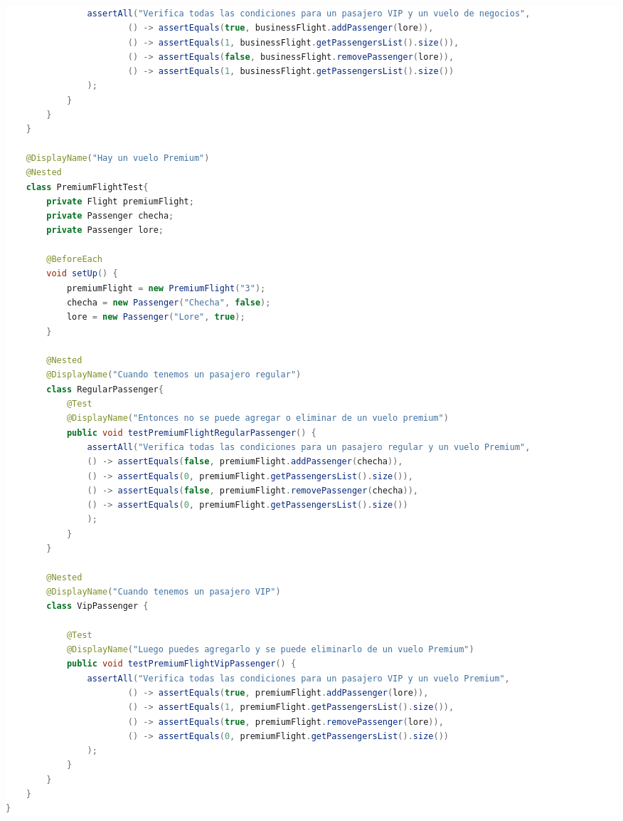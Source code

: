 ```java
                assertAll("Verifica todas las condiciones para un pasajero VIP y un vuelo de negocios",
                        () -> assertEquals(true, businessFlight.addPassenger(lore)),
                        () -> assertEquals(1, businessFlight.getPassengersList().size()),
                        () -> assertEquals(false, businessFlight.removePassenger(lore)),
                        () -> assertEquals(1, businessFlight.getPassengersList().size())
                );
            }
        }
    }

    @DisplayName("Hay un vuelo Premium")
    @Nested
    class PremiumFlightTest{
        private Flight premiumFlight;
        private Passenger checha;
        private Passenger lore;

        @BeforeEach
        void setUp() {
            premiumFlight = new PremiumFlight("3");
            checha = new Passenger("Checha", false);
            lore = new Passenger("Lore", true);
        }

        @Nested
        @DisplayName("Cuando tenemos un pasajero regular")
        class RegularPassenger{
            @Test
            @DisplayName("Entonces no se puede agregar o eliminar de un vuelo premium")
            public void testPremiumFlightRegularPassenger() {
                assertAll("Verifica todas las condiciones para un pasajero regular y un vuelo Premium", 
                () -> assertEquals(false, premiumFlight.addPassenger(checha)),
                () -> assertEquals(0, premiumFlight.getPassengersList().size()),
                () -> assertEquals(false, premiumFlight.removePassenger(checha)),
                () -> assertEquals(0, premiumFlight.getPassengersList().size())
                );
            }
        }

        @Nested
        @DisplayName("Cuando tenemos un pasajero VIP")
        class VipPassenger {

            @Test
            @DisplayName("Luego puedes agregarlo y se puede eliminarlo de un vuelo Premium")
            public void testPremiumFlightVipPassenger() {
                assertAll("Verifica todas las condiciones para un pasajero VIP y un vuelo Premium",
                        () -> assertEquals(true, premiumFlight.addPassenger(lore)),
                        () -> assertEquals(1, premiumFlight.getPassengersList().size()),
                        () -> assertEquals(true, premiumFlight.removePassenger(lore)),
                        () -> assertEquals(0, premiumFlight.getPassengersList().size())
                );
            }
        }
    }
}
```
